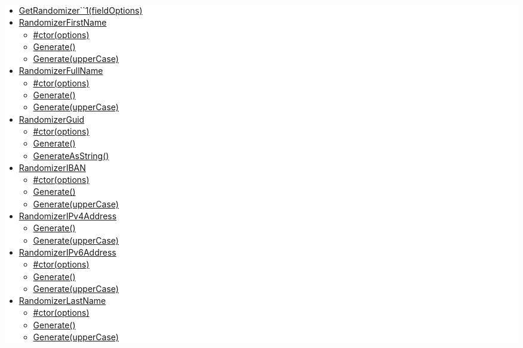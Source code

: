   - [GetRandomizer\`\`1(fieldOptions)](#M-RandomDataGenerator-Randomizers-RandomizerFactory-GetRandomizer``1-RandomDataGenerator-FieldOptions-IFieldOptionsNumber{``0}- 'RandomDataGenerator.Randomizers.RandomizerFactory.GetRandomizer``1(RandomDataGenerator.FieldOptions.IFieldOptionsNumber{``0})')
- [RandomizerFirstName](#T-RandomDataGenerator-Randomizers-RandomizerFirstName 'RandomDataGenerator.Randomizers.RandomizerFirstName')
  - [#ctor(options)](#M-RandomDataGenerator-Randomizers-RandomizerFirstName-#ctor-RandomDataGenerator-FieldOptions-FieldOptionsFirstName- 'RandomDataGenerator.Randomizers.RandomizerFirstName.#ctor(RandomDataGenerator.FieldOptions.FieldOptionsFirstName)')
  - [Generate()](#M-RandomDataGenerator-Randomizers-RandomizerFirstName-Generate 'RandomDataGenerator.Randomizers.RandomizerFirstName.Generate')
  - [Generate(upperCase)](#M-RandomDataGenerator-Randomizers-RandomizerFirstName-Generate-System-Boolean- 'RandomDataGenerator.Randomizers.RandomizerFirstName.Generate(System.Boolean)')
- [RandomizerFullName](#T-RandomDataGenerator-Randomizers-RandomizerFullName 'RandomDataGenerator.Randomizers.RandomizerFullName')
  - [#ctor(options)](#M-RandomDataGenerator-Randomizers-RandomizerFullName-#ctor-RandomDataGenerator-FieldOptions-FieldOptionsFullName- 'RandomDataGenerator.Randomizers.RandomizerFullName.#ctor(RandomDataGenerator.FieldOptions.FieldOptionsFullName)')
  - [Generate()](#M-RandomDataGenerator-Randomizers-RandomizerFullName-Generate 'RandomDataGenerator.Randomizers.RandomizerFullName.Generate')
  - [Generate(upperCase)](#M-RandomDataGenerator-Randomizers-RandomizerFullName-Generate-System-Boolean- 'RandomDataGenerator.Randomizers.RandomizerFullName.Generate(System.Boolean)')
- [RandomizerGuid](#T-RandomDataGenerator-Randomizers-RandomizerGuid 'RandomDataGenerator.Randomizers.RandomizerGuid')
  - [#ctor(options)](#M-RandomDataGenerator-Randomizers-RandomizerGuid-#ctor-RandomDataGenerator-FieldOptions-FieldOptionsGuid- 'RandomDataGenerator.Randomizers.RandomizerGuid.#ctor(RandomDataGenerator.FieldOptions.FieldOptionsGuid)')
  - [Generate()](#M-RandomDataGenerator-Randomizers-RandomizerGuid-Generate 'RandomDataGenerator.Randomizers.RandomizerGuid.Generate')
  - [GenerateAsString()](#M-RandomDataGenerator-Randomizers-RandomizerGuid-GenerateAsString 'RandomDataGenerator.Randomizers.RandomizerGuid.GenerateAsString')
- [RandomizerIBAN](#T-RandomDataGenerator-Randomizers-RandomizerIBAN 'RandomDataGenerator.Randomizers.RandomizerIBAN')
  - [#ctor(options)](#M-RandomDataGenerator-Randomizers-RandomizerIBAN-#ctor-RandomDataGenerator-FieldOptions-FieldOptionsIBAN- 'RandomDataGenerator.Randomizers.RandomizerIBAN.#ctor(RandomDataGenerator.FieldOptions.FieldOptionsIBAN)')
  - [Generate()](#M-RandomDataGenerator-Randomizers-RandomizerIBAN-Generate 'RandomDataGenerator.Randomizers.RandomizerIBAN.Generate')
  - [Generate(upperCase)](#M-RandomDataGenerator-Randomizers-RandomizerIBAN-Generate-System-Boolean- 'RandomDataGenerator.Randomizers.RandomizerIBAN.Generate(System.Boolean)')
- [RandomizerIPv4Address](#T-RandomDataGenerator-Randomizers-RandomizerIPv4Address 'RandomDataGenerator.Randomizers.RandomizerIPv4Address')
  - [Generate()](#M-RandomDataGenerator-Randomizers-RandomizerIPv4Address-Generate 'RandomDataGenerator.Randomizers.RandomizerIPv4Address.Generate')
  - [Generate(upperCase)](#M-RandomDataGenerator-Randomizers-RandomizerIPv4Address-Generate-System-Boolean- 'RandomDataGenerator.Randomizers.RandomizerIPv4Address.Generate(System.Boolean)')
- [RandomizerIPv6Address](#T-RandomDataGenerator-Randomizers-RandomizerIPv6Address 'RandomDataGenerator.Randomizers.RandomizerIPv6Address')
  - [#ctor(options)](#M-RandomDataGenerator-Randomizers-RandomizerIPv6Address-#ctor-RandomDataGenerator-FieldOptions-FieldOptionsIPv6Address- 'RandomDataGenerator.Randomizers.RandomizerIPv6Address.#ctor(RandomDataGenerator.FieldOptions.FieldOptionsIPv6Address)')
  - [Generate()](#M-RandomDataGenerator-Randomizers-RandomizerIPv6Address-Generate 'RandomDataGenerator.Randomizers.RandomizerIPv6Address.Generate')
  - [Generate(upperCase)](#M-RandomDataGenerator-Randomizers-RandomizerIPv6Address-Generate-System-Boolean- 'RandomDataGenerator.Randomizers.RandomizerIPv6Address.Generate(System.Boolean)')
- [RandomizerLastName](#T-RandomDataGenerator-Randomizers-RandomizerLastName 'RandomDataGenerator.Randomizers.RandomizerLastName')
  - [#ctor(options)](#M-RandomDataGenerator-Randomizers-RandomizerLastName-#ctor-RandomDataGenerator-FieldOptions-FieldOptionsLastName- 'RandomDataGenerator.Randomizers.RandomizerLastName.#ctor(RandomDataGenerator.FieldOptions.FieldOptionsLastName)')
  - [Generate()](#M-RandomDataGenerator-Randomizers-RandomizerLastName-Generate 'RandomDataGenerator.Randomizers.RandomizerLastName.Generate')
  - [Generate(upperCase)](#M-RandomDataGenerator-Randomizers-RandomizerLastName-Generate-System-Boolean- 'RandomDataGenerator.Randomizers.RandomizerLastName.Generate(System.Boolean)')